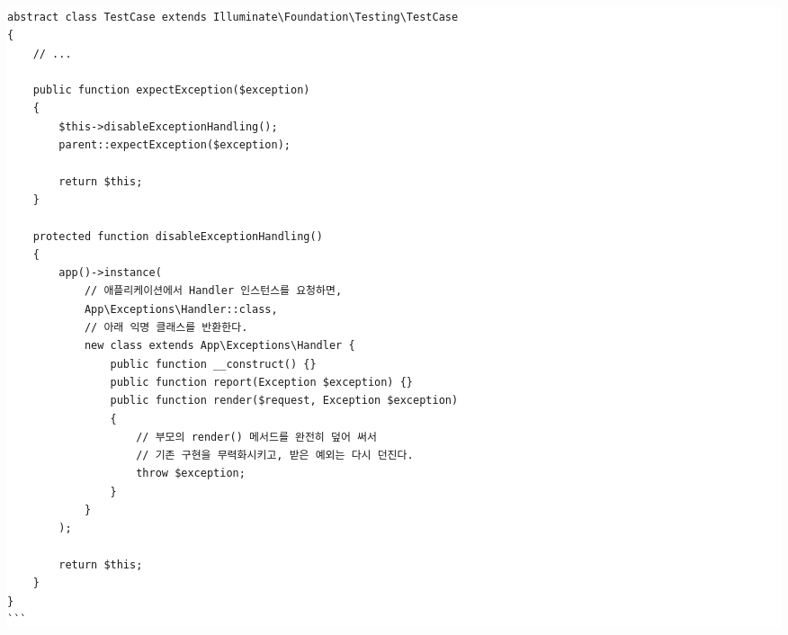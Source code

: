     abstract class TestCase extends Illuminate\Foundation\Testing\TestCase
    {
        // ...
        
        public function expectException($exception)
        {
            $this->disableExceptionHandling();
            parent::expectException($exception);
    
            return $this;
        }
        
        protected function disableExceptionHandling()
        {
            app()->instance(
                // 애플리케이션에서 Handler 인스턴스를 요청하면,
                App\Exceptions\Handler::class,
                // 아래 익명 클래스를 반환한다.
                new class extends App\Exceptions\Handler {
                    public function __construct() {}
                    public function report(Exception $exception) {}
                    public function render($request, Exception $exception)
                    {
                        // 부모의 render() 메서드를 완전히 덮어 써서
                        // 기존 구현을 무력화시키고, 받은 예외는 다시 던진다.
                        throw $exception;
                    }
                }
            );
    
            return $this;
        }   
    }
    ```
